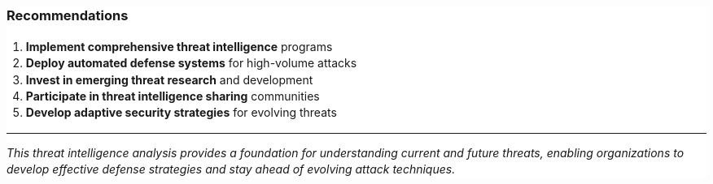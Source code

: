 ### Recommendations

1. **Implement comprehensive threat intelligence** programs
2. **Deploy automated defense systems** for high-volume attacks
3. **Invest in emerging threat research** and development
4. **Participate in threat intelligence sharing** communities
5. **Develop adaptive security strategies** for evolving threats

---

*This threat intelligence analysis provides a foundation for understanding current and future threats, enabling organizations to develop effective defense strategies and stay ahead of evolving attack techniques.*

